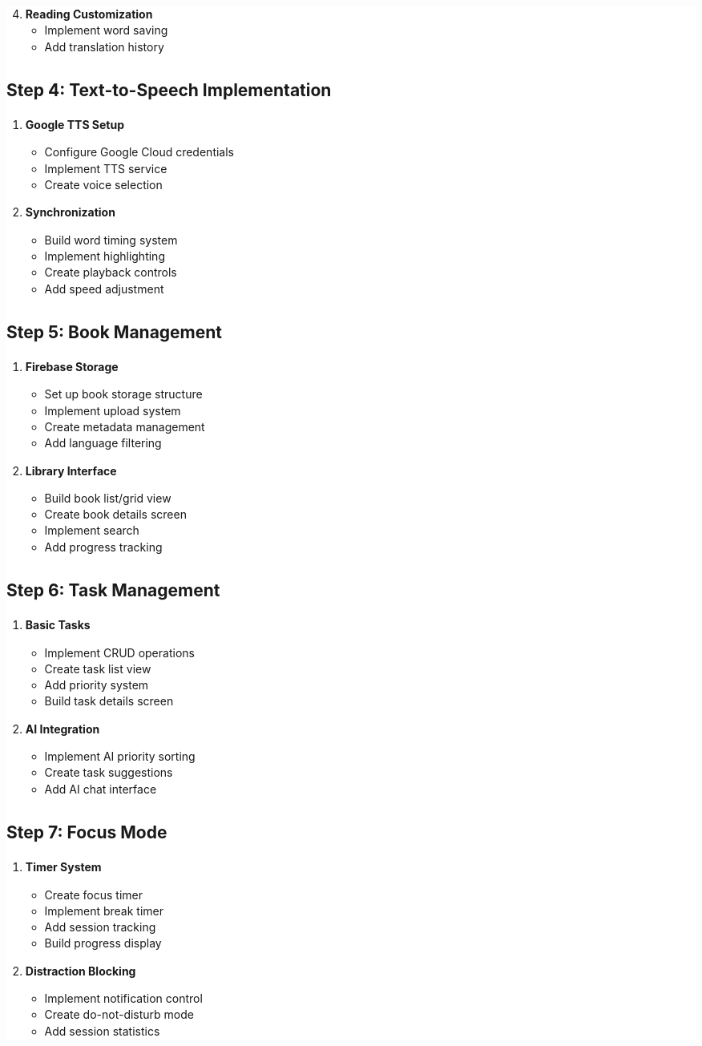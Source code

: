 4. **Reading Customization**
   - Implement word saving
   - Add translation history

## Step 4: Text-to-Speech Implementation
1. **Google TTS Setup**
   - Configure Google Cloud credentials
   - Implement TTS service
   - Create voice selection

2. **Synchronization**
   - Build word timing system
   - Implement highlighting
   - Create playback controls
   - Add speed adjustment

## Step 5: Book Management
1. **Firebase Storage**
   - Set up book storage structure
   - Implement upload system
   - Create metadata management
   - Add language filtering

2. **Library Interface**
   - Build book list/grid view
   - Create book details screen
   - Implement search
   - Add progress tracking

## Step 6: Task Management
1. **Basic Tasks**
   - Implement CRUD operations
   - Create task list view
   - Add priority system
   - Build task details screen

2. **AI Integration**
   - Implement AI priority sorting
   - Create task suggestions
   - Add AI chat interface

## Step 7: Focus Mode
1. **Timer System**
   - Create focus timer
   - Implement break timer
   - Add session tracking
   - Build progress display

2. **Distraction Blocking**
   - Implement notification control
   - Create do-not-disturb mode
   - Add session statistics
